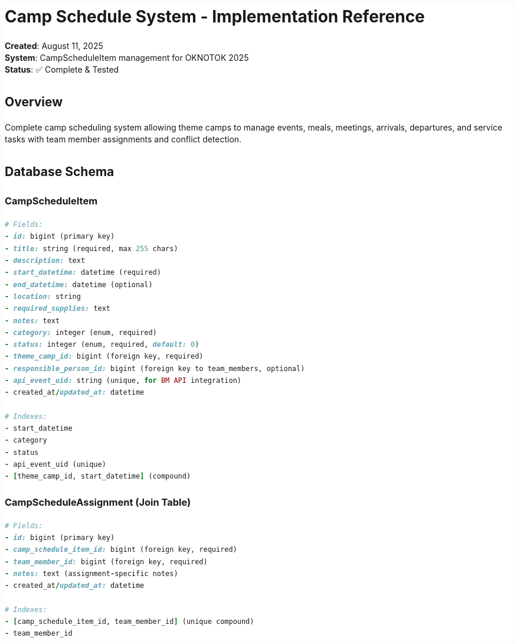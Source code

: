 # Camp Schedule System - Implementation Reference

**Created**: August 11, 2025  
**System**: CampScheduleItem management for OKNOTOK 2025  
**Status**: ✅ Complete & Tested

## Overview

Complete camp scheduling system allowing theme camps to manage events, meals, meetings, arrivals, departures, and service tasks with team member assignments and conflict detection.

## Database Schema

### CampScheduleItem
```ruby
# Fields:
- id: bigint (primary key)
- title: string (required, max 255 chars)
- description: text
- start_datetime: datetime (required)  
- end_datetime: datetime (optional)
- location: string
- required_supplies: text
- notes: text
- category: integer (enum, required)
- status: integer (enum, required, default: 0)
- theme_camp_id: bigint (foreign key, required)
- responsible_person_id: bigint (foreign key to team_members, optional)
- api_event_uid: string (unique, for BM API integration)
- created_at/updated_at: datetime

# Indexes:
- start_datetime
- category  
- status
- api_event_uid (unique)
- [theme_camp_id, start_datetime] (compound)
```

### CampScheduleAssignment (Join Table)
```ruby
# Fields:
- id: bigint (primary key)
- camp_schedule_item_id: bigint (foreign key, required)
- team_member_id: bigint (foreign key, required)
- notes: text (assignment-specific notes)
- created_at/updated_at: datetime

# Indexes:
- [camp_schedule_item_id, team_member_id] (unique compound)
- team_member_id
```

